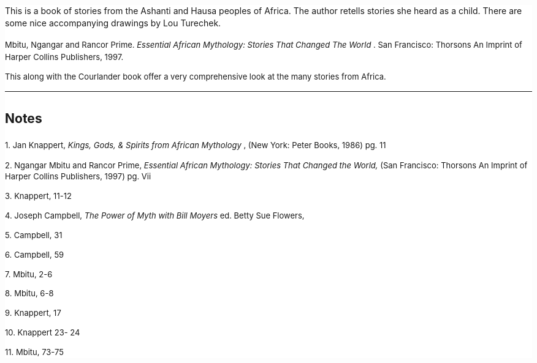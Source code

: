 <p>
This is a book of stories from the Ashanti and Hausa peoples of Africa. The author retells stories she heard as a child. There are some nice accompanying drawings by Lou Turechek.
</p>
</font>
<font size="-1">
Mbitu, Ngangar  and Rancor Prime.
<i>
Essential African Mythology: Stories That Changed The World
</i>
. San Francisco: Thorsons An Imprint of Harper Collins Publishers, 1997.
<p>
This along with the Courlander book offer a very comprehensive look at the many stories from Africa.
</p>
</font>
<hr/>
<h2>
Notes
</h2>
<font size="-1">
1. Jan Knappert,
<i>
Kings, Gods, &amp; Spirits from African Mythology
</i>
, (New York: Peter Books, 1986) pg. 11
<p>
2. Ngangar Mbitu and Rancor Prime,
<i>
Essential African Mythology: Stories That Changed the World,
</i>
(San Francisco: Thorsons An Imprint of Harper Collins Publishers, 1997) pg. Vii
</p>
<p>
3. Knappert,  11-12
</p>
<p>
4. Joseph Campbell,
<i>
The Power of Myth with Bill Moyers
</i>
ed. Betty Sue Flowers,
</p>
<p>
5. Campbell, 31
</p>
<p>
6. Campbell, 59
</p>
<p>
7. Mbitu, 2-6
</p>
<p>
8. Mbitu, 6-8
</p>
<p>
9. Knappert, 17
</p>
<p>
10. Knappert  23- 24
</p>
<p>
11. Mbitu, 73-75
</p>